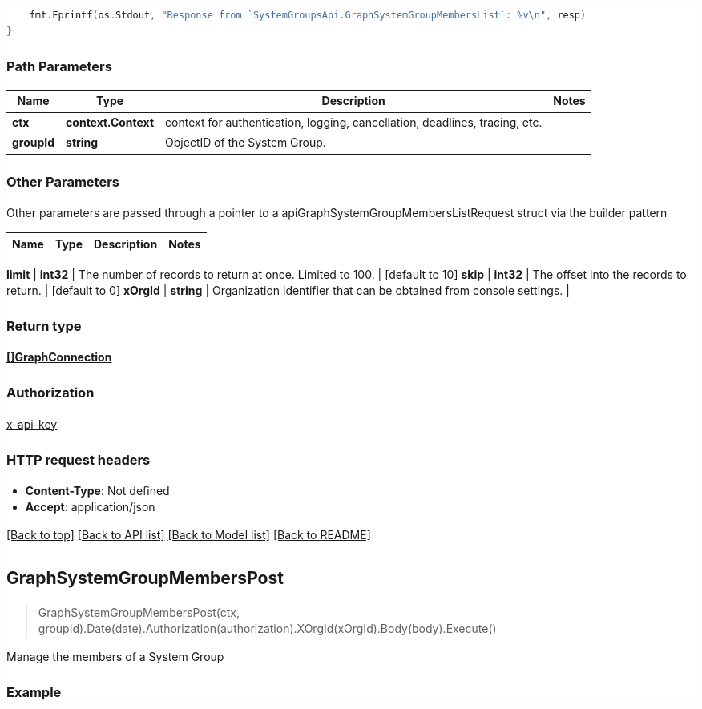 ```go
    fmt.Fprintf(os.Stdout, "Response from `SystemGroupsApi.GraphSystemGroupMembersList`: %v\n", resp)
}
```

### Path Parameters


Name | Type | Description  | Notes
------------- | ------------- | ------------- | -------------
**ctx** | **context.Context** | context for authentication, logging, cancellation, deadlines, tracing, etc.
**groupId** | **string** | ObjectID of the System Group. | 

### Other Parameters

Other parameters are passed through a pointer to a apiGraphSystemGroupMembersListRequest struct via the builder pattern


Name | Type | Description  | Notes
------------- | ------------- | ------------- | -------------

 **limit** | **int32** | The number of records to return at once. Limited to 100. | [default to 10]
 **skip** | **int32** | The offset into the records to return. | [default to 0]
 **xOrgId** | **string** | Organization identifier that can be obtained from console settings. | 

### Return type

[**[]GraphConnection**](GraphConnection.md)

### Authorization

[x-api-key](../README.md#x-api-key)

### HTTP request headers

- **Content-Type**: Not defined
- **Accept**: application/json

[[Back to top]](#) [[Back to API list]](../README.md#documentation-for-api-endpoints)
[[Back to Model list]](../README.md#documentation-for-models)
[[Back to README]](../README.md)


## GraphSystemGroupMembersPost

> GraphSystemGroupMembersPost(ctx, groupId).Date(date).Authorization(authorization).XOrgId(xOrgId).Body(body).Execute()

Manage the members of a System Group



### Example
